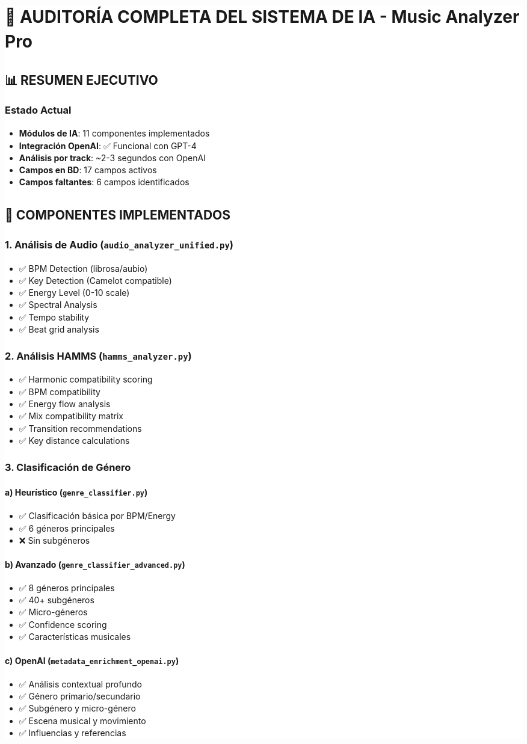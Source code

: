 # 🤖 AUDITORÍA COMPLETA DEL SISTEMA DE IA - Music Analyzer Pro

## 📊 RESUMEN EJECUTIVO

### Estado Actual
- **Módulos de IA**: 11 componentes implementados
- **Integración OpenAI**: ✅ Funcional con GPT-4
- **Análisis por track**: ~2-3 segundos con OpenAI
- **Campos en BD**: 17 campos activos
- **Campos faltantes**: 6 campos identificados

## 🧩 COMPONENTES IMPLEMENTADOS

### 1. **Análisis de Audio** (`audio_analyzer_unified.py`)
- ✅ BPM Detection (librosa/aubio)
- ✅ Key Detection (Camelot compatible)
- ✅ Energy Level (0-10 scale)
- ✅ Spectral Analysis
- ✅ Tempo stability
- ✅ Beat grid analysis

### 2. **Análisis HAMMS** (`hamms_analyzer.py`)
- ✅ Harmonic compatibility scoring
- ✅ BPM compatibility
- ✅ Energy flow analysis
- ✅ Mix compatibility matrix
- ✅ Transition recommendations
- ✅ Key distance calculations

### 3. **Clasificación de Género** 
#### a) Heurístico (`genre_classifier.py`)
- ✅ Clasificación básica por BPM/Energy
- ✅ 6 géneros principales
- ❌ Sin subgéneros

#### b) Avanzado (`genre_classifier_advanced.py`)
- ✅ 8 géneros principales
- ✅ 40+ subgéneros
- ✅ Micro-géneros
- ✅ Confidence scoring
- ✅ Características musicales

#### c) OpenAI (`metadata_enrichment_openai.py`)
- ✅ Análisis contextual profundo
- ✅ Género primario/secundario
- ✅ Subgénero y micro-género
- ✅ Escena musical y movimiento
- ✅ Influencias y referencias
